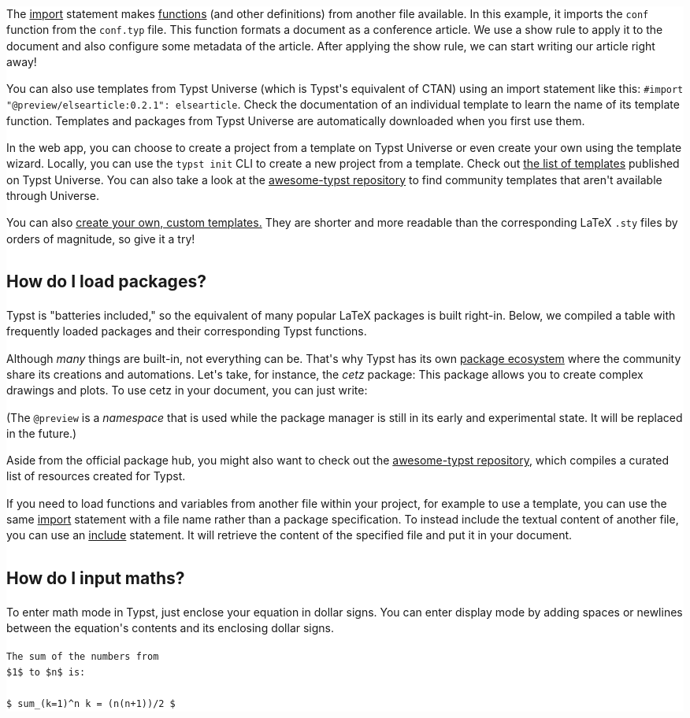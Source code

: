 The [import](/docs/reference/scripting/#modules) statement makes [functions](/docs/reference/foundations/function/) (and other definitions) from another file available. In this example, it imports the `conf` function from the `conf.typ` file. This function formats a document as a conference article. We use a show rule to apply it to the document and also configure some metadata of the article. After applying the show rule, we can start writing our article right away!

You can also use templates from Typst Universe (which is Typst's equivalent of CTAN) using an import statement like this: `#import "@preview/elsearticle:0.2.1": elsearticle`. Check the documentation of an individual template to learn the name of its template function. Templates and packages from Typst Universe are automatically downloaded when you first use them.

In the web app, you can choose to create a project from a template on Typst Universe or even create your own using the template wizard. Locally, you can use the `typst init` CLI to create a new project from a template. Check out [the list of templates](https://typst.app/universe/search/?kind=templates) published on Typst Universe. You can also take a look at the [awesome-typst repository](https://github.com/qjcg/awesome-typst) to find community templates that aren't available through Universe.

You can also [create your own, custom templates.](/docs/tutorial/making-a-template/) They are shorter and more readable than the corresponding LaTeX `.sty` files by orders of magnitude, so give it a try!

## How do I load packages?

Typst is "batteries included," so the equivalent of many popular LaTeX packages is built right-in. Below, we compiled a table with frequently loaded packages and their corresponding Typst functions.

Although *many* things are built-in, not everything can be. That's why Typst has its own [package ecosystem](https://typst.app/universe/) where the community share its creations and automations. Let's take, for instance, the *cetz* package: This package allows you to create complex drawings and plots. To use cetz in your document, you can just write:

(The `@preview` is a *namespace* that is used while the package manager is still in its early and experimental state. It will be replaced in the future.)

Aside from the official package hub, you might also want to check out the [awesome-typst repository](https://github.com/qjcg/awesome-typst), which compiles a curated list of resources created for Typst.

If you need to load functions and variables from another file within your project, for example to use a template, you can use the same [import](/docs/reference/scripting/#modules) statement with a file name rather than a package specification. To instead include the textual content of another file, you can use an [include](/docs/reference/scripting/#modules) statement. It will retrieve the content of the specified file and put it in your document.

## How do I input maths?

To enter math mode in Typst, just enclose your equation in dollar signs. You can enter display mode by adding spaces or newlines between the equation's contents and its enclosing dollar signs.

```typst
The sum of the numbers from
$1$ to $n$ is:

$ sum_(k=1)^n k = (n(n+1))/2 $
```
